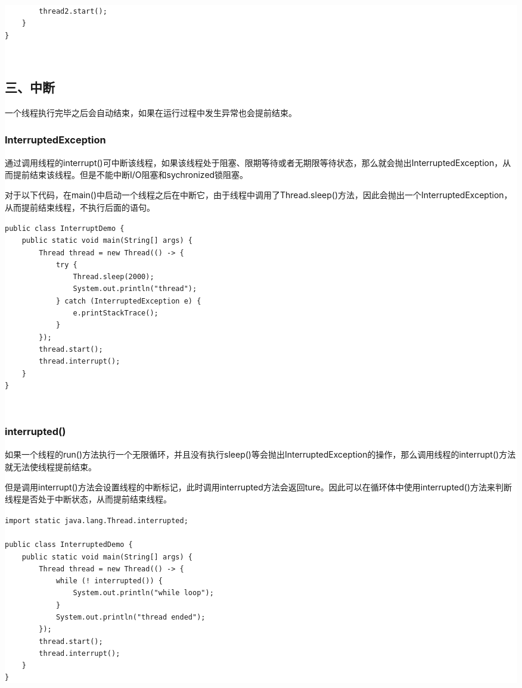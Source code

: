 ```text
        thread2.start();
    }
}
```

![](data:image/gif;base64,R0lGODlhAQABAPABAP///wAAACH5BAEKAAAALAAAAAABAAEAAAICRAEAOw==)

## 三、中断 <a id="%E4%B8%89%E3%80%81%E4%B8%AD%E6%96%AD"></a>

一个线程执行完毕之后会自动结束，如果在运行过程中发生异常也会提前结束。

### InterruptedException <a id="InterruptedException"></a>

通过调用线程的interrupt\(\)可中断该线程，如果该线程处于阻塞、限期等待或者无期限等待状态，那么就会抛出InterruptedException，从而提前结束该线程。但是不能中断I/O阻塞和sychronized锁阻塞。

对于以下代码，在main\(\)中启动一个线程之后在中断它，由于线程中调用了Thread.sleep\(\)方法，因此会抛出一个InterruptedException，从而提前结束线程，不执行后面的语句。

```text
public class InterruptDemo {
    public static void main(String[] args) {
        Thread thread = new Thread(() -> {
            try {
                Thread.sleep(2000);
                System.out.println("thread");
            } catch (InterruptedException e) {
                e.printStackTrace();
            }
        });
        thread.start();
        thread.interrupt();
    }
}
```

![](data:image/gif;base64,R0lGODlhAQABAPABAP///wAAACH5BAEKAAAALAAAAAABAAEAAAICRAEAOw==)

### interrupted\(\) <a id="interrupted()"></a>

如果一个线程的run\(\)方法执行一个无限循环，并且没有执行sleep\(\)等会抛出InterruptedException的操作，那么调用线程的interrupt\(\)方法就无法使线程提前结束。

但是调用interrupt\(\)方法会设置线程的中断标记，此时调用interrupted方法会返回ture。因此可以在循环体中使用interrupted\(\)方法来判断线程是否处于中断状态，从而提前结束线程。

```text
import static java.lang.Thread.interrupted;

public class InterruptedDemo {
    public static void main(String[] args) {
        Thread thread = new Thread(() -> {
            while (! interrupted()) {
                System.out.println("while loop");
            }
            System.out.println("thread ended");
        });
        thread.start();
        thread.interrupt();
    }
}
```
